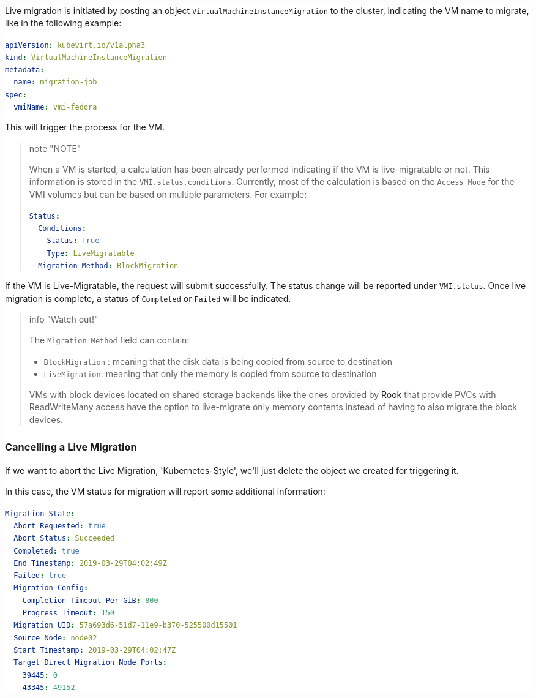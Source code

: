 Live migration is initiated by posting an object `VirtualMachineInstanceMigration` to the cluster, indicating the VM name to migrate, like in the following example:

```yaml
apiVersion: kubevirt.io/v1alpha3
kind: VirtualMachineInstanceMigration
metadata:
  name: migration-job
spec:
  vmiName: vmi-fedora
```

This will trigger the process for the VM.

> note "NOTE"
>
> When a VM is started, a calculation has been already performed indicating if the VM is live-migratable or not. This information is stored in the `VMI.status.conditions`. Currently, most of the calculation is based on the `Access Mode` for the VMI volumes but can be based on multiple parameters. For example:
>
> ```yaml
> Status:
>   Conditions:
>     Status: True
>     Type: LiveMigratable
>   Migration Method: BlockMigration
> ```

If the VM is Live-Migratable, the request will submit successfully. The status change will be reported under `VMI.status`. Once live migration is complete, a status of `Completed` or `Failed` will be indicated.

> info "Watch out!"
>
> The `Migration Method` field can contain:
>
> - `BlockMigration` : meaning that the disk data is being copied from source to destination
> - `LiveMigration`: meaning that only the memory is copied from source to destination
>
> VMs with block devices located on shared storage backends like the ones provided by [Rook](https://rook.io/) that provide PVCs with ReadWriteMany access have the option to live-migrate only memory contents instead of having to also migrate the block devices.

### Cancelling a Live Migration

If we want to abort the Live Migration, 'Kubernetes-Style', we'll just delete the object we created for triggering it.

In this case, the VM status for migration will report some additional information:

```yaml
Migration State:
  Abort Requested: true
  Abort Status: Succeeded
  Completed: true
  End Timestamp: 2019-03-29T04:02:49Z
  Failed: true
  Migration Config:
    Completion Timeout Per GiB: 800
    Progress Timeout: 150
  Migration UID: 57a693d6-51d7-11e9-b370-525500d15501
  Source Node: node02
  Start Timestamp: 2019-03-29T04:02:47Z
  Target Direct Migration Node Ports:
    39445: 0
    43345: 49152
```